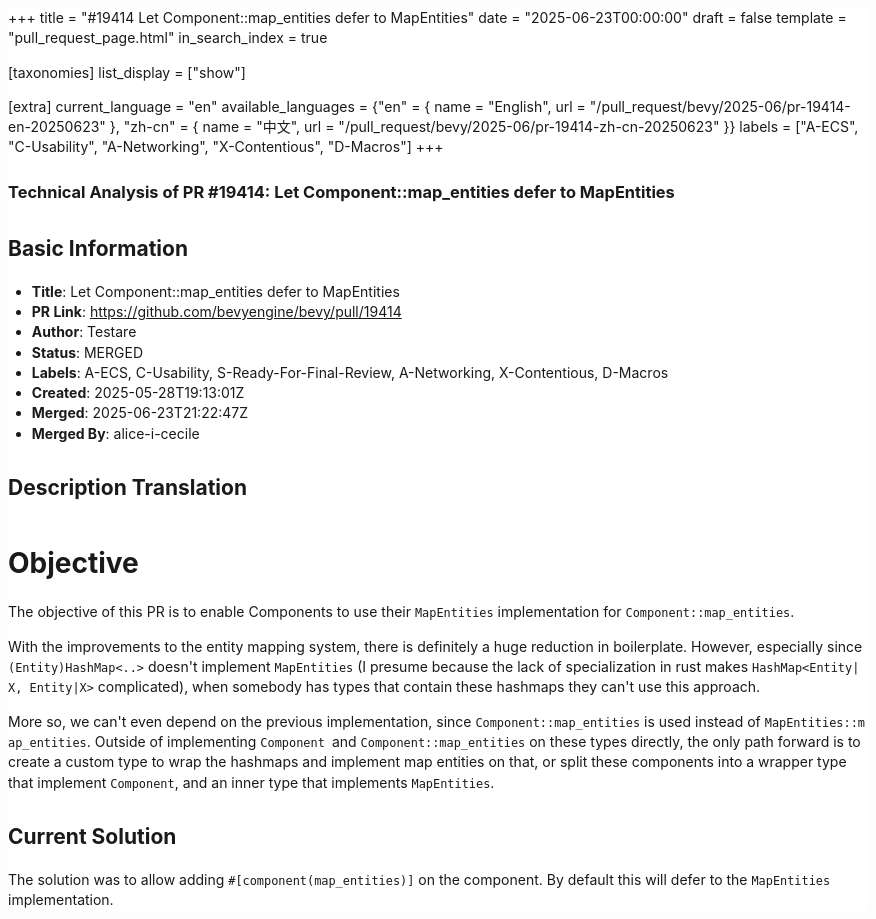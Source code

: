 +++
title = "#19414 Let Component::map_entities defer to MapEntities"
date = "2025-06-23T00:00:00"
draft = false
template = "pull_request_page.html"
in_search_index = true

[taxonomies]
list_display = ["show"]

[extra]
current_language = "en"
available_languages = {"en" = { name = "English", url = "/pull_request/bevy/2025-06/pr-19414-en-20250623" }, "zh-cn" = { name = "中文", url = "/pull_request/bevy/2025-06/pr-19414-zh-cn-20250623" }}
labels = ["A-ECS", "C-Usability", "A-Networking", "X-Contentious", "D-Macros"]
+++

### Technical Analysis of PR #19414: Let Component::map_entities defer to MapEntities

## Basic Information
- **Title**: Let Component::map_entities defer to MapEntities
- **PR Link**: https://github.com/bevyengine/bevy/pull/19414
- **Author**: Testare
- **Status**: MERGED
- **Labels**: A-ECS, C-Usability, S-Ready-For-Final-Review, A-Networking, X-Contentious, D-Macros
- **Created**: 2025-05-28T19:13:01Z
- **Merged**: 2025-06-23T21:22:47Z
- **Merged By**: alice-i-cecile

## Description Translation
# Objective

The objective of this PR is to enable Components to use their `MapEntities` implementation for `Component::map_entities`.

With the improvements to the entity mapping system, there is definitely a huge reduction in boilerplate. However, especially since `(Entity)HashMap<..>` doesn't implement `MapEntities` (I presume because the lack of specialization in rust makes `HashMap<Entity|X, Entity|X>` complicated), when somebody has types that contain these hashmaps they can't use this approach.

More so, we can't even depend on the previous implementation, since `Component::map_entities` is used instead of `MapEntities::map_entities`. Outside of implementing `Component `and `Component::map_entities` on these types directly, the only path forward is to create a custom type to wrap the hashmaps and implement map entities on that, or split these components into a wrapper type that implement `Component`, and an inner type that implements `MapEntities`.

## Current Solution
The solution was to allow adding `#[component(map_entities)]` on the component. By default this will defer to the `MapEntities` implementation.
